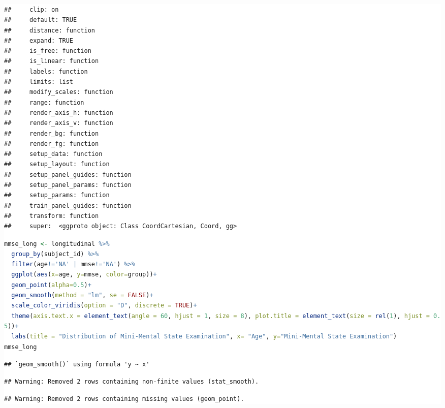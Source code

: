 ```
##     clip: on
##     default: TRUE
##     distance: function
##     expand: TRUE
##     is_free: function
##     is_linear: function
##     labels: function
##     limits: list
##     modify_scales: function
##     range: function
##     render_axis_h: function
##     render_axis_v: function
##     render_bg: function
##     render_fg: function
##     setup_data: function
##     setup_layout: function
##     setup_panel_guides: function
##     setup_panel_params: function
##     setup_params: function
##     train_panel_guides: function
##     transform: function
##     super:  <ggproto object: Class CoordCartesian, Coord, gg>
```



```r
mmse_long <- longitudinal %>% 
  group_by(subject_id) %>% 
  filter(age!='NA' | mmse!='NA') %>% 
  ggplot(aes(x=age, y=mmse, color=group))+
  geom_point(alpha=0.5)+
  geom_smooth(method = "lm", se = FALSE)+
  scale_color_viridis(option = "D", discrete = TRUE)+
  theme(axis.text.x = element_text(angle = 60, hjust = 1, size = 8), plot.title = element_text(size = rel(1), hjust = 0.5))+
  labs(title = "Distribution of Mini-Mental State Examination", x= "Age", y="Mini-Mental State Examination")
mmse_long
```

```
## `geom_smooth()` using formula 'y ~ x'
```

```
## Warning: Removed 2 rows containing non-finite values (stat_smooth).
```

```
## Warning: Removed 2 rows containing missing values (geom_point).
```
